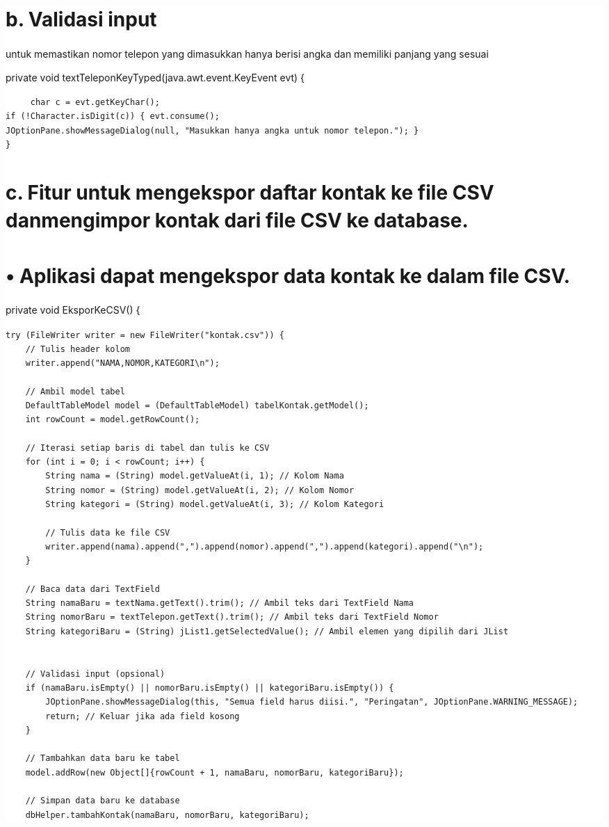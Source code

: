 # b. Validasi input 
untuk memastikan nomor telepon yang dimasukkan hanya berisi angka dan memiliki panjang yang sesuai

 private void textTeleponKeyTyped(java.awt.event.KeyEvent evt) {                                     
        
         char c = evt.getKeyChar(); 
    if (!Character.isDigit(c)) { evt.consume();
    JOptionPane.showMessageDialog(null, "Masukkan hanya angka untuk nomor telepon."); } 
    }   

# c. Fitur untuk mengekspor daftar kontak ke file CSV danmengimpor kontak dari file CSV ke database.
# • Aplikasi dapat mengekspor data kontak ke dalam file CSV.

private void EksporKeCSV() {
    
    try (FileWriter writer = new FileWriter("kontak.csv")) {
        // Tulis header kolom
        writer.append("NAMA,NOMOR,KATEGORI\n");

        // Ambil model tabel
        DefaultTableModel model = (DefaultTableModel) tabelKontak.getModel();
        int rowCount = model.getRowCount();

        // Iterasi setiap baris di tabel dan tulis ke CSV
        for (int i = 0; i < rowCount; i++) {
            String nama = (String) model.getValueAt(i, 1); // Kolom Nama
            String nomor = (String) model.getValueAt(i, 2); // Kolom Nomor
            String kategori = (String) model.getValueAt(i, 3); // Kolom Kategori

            // Tulis data ke file CSV
            writer.append(nama).append(",").append(nomor).append(",").append(kategori).append("\n");
        }

        // Baca data dari TextField
        String namaBaru = textNama.getText().trim(); // Ambil teks dari TextField Nama
        String nomorBaru = textTelepon.getText().trim(); // Ambil teks dari TextField Nomor
        String kategoriBaru = (String) jList1.getSelectedValue(); // Ambil elemen yang dipilih dari JList


        // Validasi input (opsional)
        if (namaBaru.isEmpty() || nomorBaru.isEmpty() || kategoriBaru.isEmpty()) {
            JOptionPane.showMessageDialog(this, "Semua field harus diisi.", "Peringatan", JOptionPane.WARNING_MESSAGE);
            return; // Keluar jika ada field kosong
        }

        // Tambahkan data baru ke tabel
        model.addRow(new Object[]{rowCount + 1, namaBaru, nomorBaru, kategoriBaru});

        // Simpan data baru ke database
        dbHelper.tambahKontak(namaBaru, nomorBaru, kategoriBaru);

